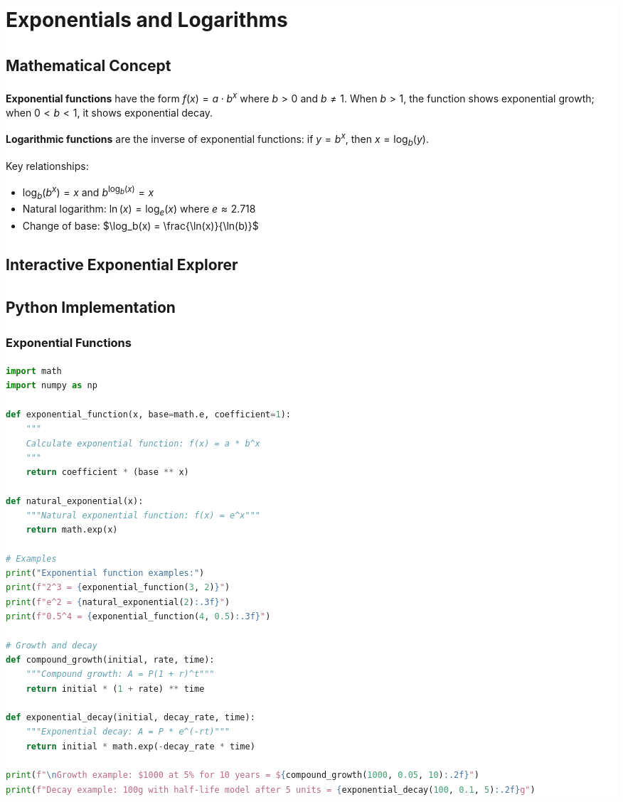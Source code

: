 # Exponentials and Logarithms

## Mathematical Concept

**Exponential functions** have the form $f(x) = a \cdot b^x$ where $b > 0$ and $b \neq 1$. When $b > 1$, the function shows exponential growth; when $0 < b < 1$, it shows exponential decay.

**Logarithmic functions** are the inverse of exponential functions: if $y = b^x$, then $x = \log_b(y)$.

Key relationships:
- $\log_b(b^x) = x$ and $b^{\log_b(x)} = x$
- Natural logarithm: $\ln(x) = \log_e(x)$ where $e \approx 2.718$
- Change of base: $\log_b(x) = \frac{\ln(x)}{\ln(b)}$

## Interactive Exponential Explorer

<ExponentialCalculator />

## Python Implementation

### Exponential Functions

```python
import math
import numpy as np

def exponential_function(x, base=math.e, coefficient=1):
    """
    Calculate exponential function: f(x) = a * b^x
    """
    return coefficient * (base ** x)

def natural_exponential(x):
    """Natural exponential function: f(x) = e^x"""
    return math.exp(x)

# Examples
print("Exponential function examples:")
print(f"2^3 = {exponential_function(3, 2)}")
print(f"e^2 = {natural_exponential(2):.3f}")
print(f"0.5^4 = {exponential_function(4, 0.5):.3f}")

# Growth and decay
def compound_growth(initial, rate, time):
    """Compound growth: A = P(1 + r)^t"""
    return initial * (1 + rate) ** time

def exponential_decay(initial, decay_rate, time):
    """Exponential decay: A = P * e^(-rt)"""
    return initial * math.exp(-decay_rate * time)

print(f"\nGrowth example: $1000 at 5% for 10 years = ${compound_growth(1000, 0.05, 10):.2f}")
print(f"Decay example: 100g with half-life model after 5 units = {exponential_decay(100, 0.1, 5):.2f}g")
```
